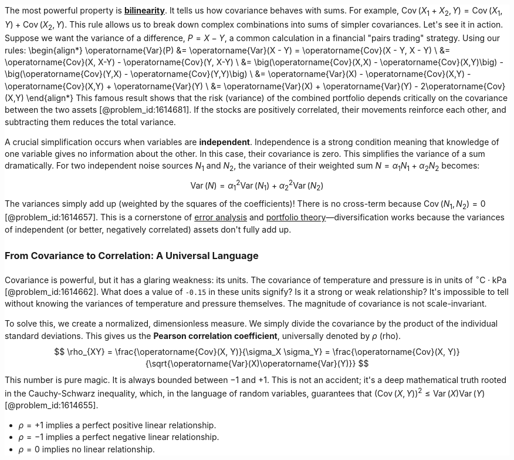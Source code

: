 The most powerful property is **[bilinearity](@article_id:146325)**. It tells us how covariance behaves with sums. For example, $\operatorname{Cov}(X_1+X_2, Y) = \operatorname{Cov}(X_1, Y) + \operatorname{Cov}(X_2, Y)$. This rule allows us to break down complex combinations into sums of simpler covariances. Let's see it in action. Suppose we want the variance of a difference, $P = X - Y$, a common calculation in a financial "pairs trading" strategy. Using our rules:
\begin{align*}
\operatorname{Var}(P) &= \operatorname{Var}(X - Y) = \operatorname{Cov}(X - Y, X - Y) \\
&= \operatorname{Cov}(X, X-Y) - \operatorname{Cov}(Y, X-Y) \\
&= \big(\operatorname{Cov}(X,X) - \operatorname{Cov}(X,Y)\big) - \big(\operatorname{Cov}(Y,X) - \operatorname{Cov}(Y,Y)\big) \\
&= \operatorname{Var}(X) - \operatorname{Cov}(X,Y) - \operatorname{Cov}(X,Y) + \operatorname{Var}(Y) \\
&= \operatorname{Var}(X) + \operatorname{Var}(Y) - 2\operatorname{Cov}(X,Y)
\end{align*}
This famous result shows that the risk (variance) of the combined portfolio depends critically on the covariance between the two assets [@problem_id:1614681]. If the stocks are positively correlated, their movements reinforce each other, and subtracting them reduces the total variance.

A crucial simplification occurs when variables are **independent**. Independence is a strong condition meaning that knowledge of one variable gives no information about the other. In this case, their covariance is zero. This simplifies the variance of a sum dramatically. For two independent noise sources $N_1$ and $N_2$, the variance of their weighted sum $N = \alpha_1 N_1 + \alpha_2 N_2$ becomes:
$$
\operatorname{Var}(N) = \alpha_1^2 \operatorname{Var}(N_1) + \alpha_2^2 \operatorname{Var}(N_2)
$$
The variances simply add up (weighted by the squares of the coefficients)! There is no cross-term because $\operatorname{Cov}(N_1, N_2) = 0$ [@problem_id:1614657]. This is a cornerstone of [error analysis](@article_id:141983) and [portfolio theory](@article_id:136978)—diversification works because the variances of independent (or better, negatively correlated) assets don't fully add up.

### From Covariance to Correlation: A Universal Language

Covariance is powerful, but it has a glaring weakness: its units. The covariance of temperature and pressure is in units of $^{\circ}\text{C} \cdot \text{kPa}$ [@problem_id:1614662]. What does a value of `-0.15` in these units signify? Is it a strong or weak relationship? It's impossible to tell without knowing the variances of temperature and pressure themselves. The magnitude of covariance is not scale-invariant.

To solve this, we create a normalized, dimensionless measure. We simply divide the covariance by the product of the individual standard deviations. This gives us the **Pearson correlation coefficient**, universally denoted by $\rho$ (rho).
$$
\rho_{XY} = \frac{\operatorname{Cov}(X, Y)}{\sigma_X \sigma_Y} = \frac{\operatorname{Cov}(X, Y)}{\sqrt{\operatorname{Var}(X)\operatorname{Var}(Y)}}
$$
This number is pure magic. It is always bounded between $-1$ and $+1$. This is not an accident; it's a deep mathematical truth rooted in the Cauchy-Schwarz inequality, which, in the language of random variables, guarantees that $(\operatorname{Cov}(X,Y))^2 \le \operatorname{Var}(X)\operatorname{Var}(Y)$ [@problem_id:1614655].
- $\rho = +1$ implies a perfect positive linear relationship.
- $\rho = -1$ implies a perfect negative linear relationship.
- $\rho = 0$ implies no linear relationship.
